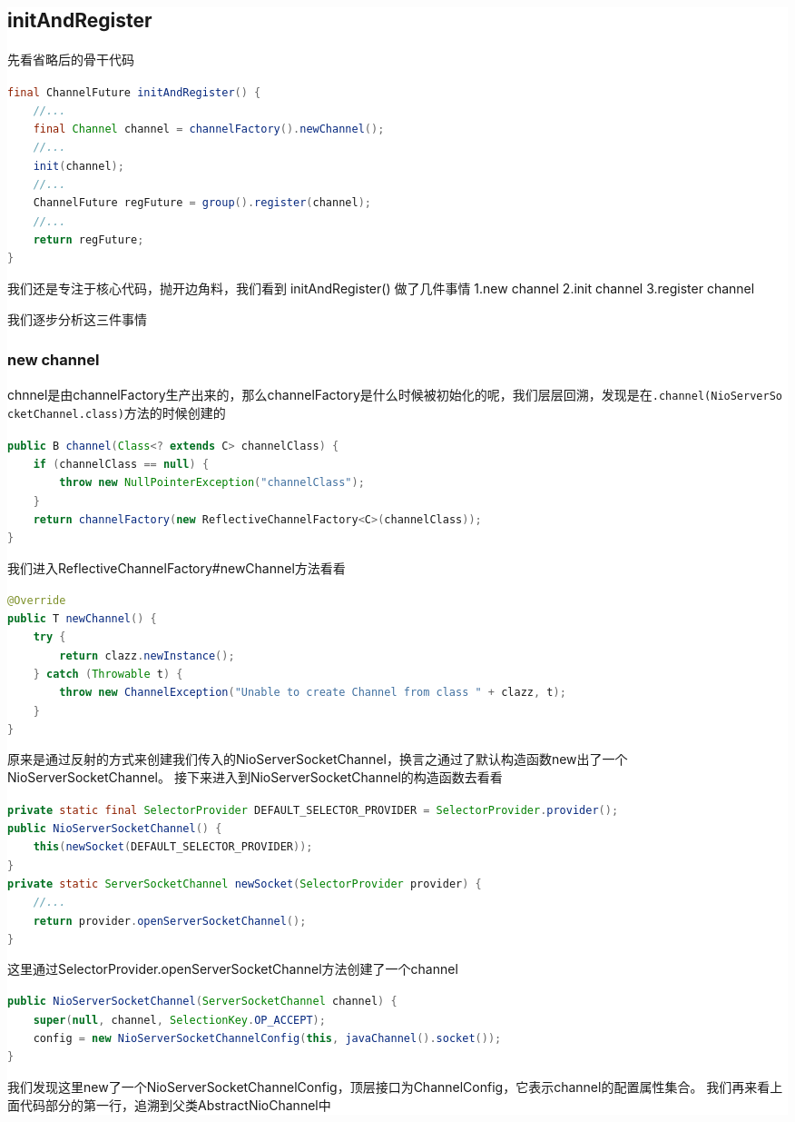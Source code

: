 ## initAndRegister
先看省略后的骨干代码
```java
final ChannelFuture initAndRegister() {
    //...
    final Channel channel = channelFactory().newChannel();
    //...
    init(channel);
    //...
    ChannelFuture regFuture = group().register(channel);
    //...
    return regFuture;
}
```
我们还是专注于核心代码，抛开边角料，我们看到 initAndRegister() 做了几件事情
1.new channel
2.init channel
3.register channel

我们逐步分析这三件事情
### new channel
chnnel是由channelFactory生产出来的，那么channelFactory是什么时候被初始化的呢，我们层层回溯，发现是在<code>.channel(NioServerSocketChannel.class)</code>方法的时候创建的
```java
public B channel(Class<? extends C> channelClass) {
    if (channelClass == null) {
        throw new NullPointerException("channelClass");
    }
    return channelFactory(new ReflectiveChannelFactory<C>(channelClass));
}
```
我们进入ReflectiveChannelFactory#newChannel方法看看
```java
@Override
public T newChannel() {
    try {
        return clazz.newInstance();
    } catch (Throwable t) {
        throw new ChannelException("Unable to create Channel from class " + clazz, t);
    }
}
```
原来是通过反射的方式来创建我们传入的NioServerSocketChannel，换言之通过了默认构造函数new出了一个NioServerSocketChannel。
接下来进入到NioServerSocketChannel的构造函数去看看
```java
private static final SelectorProvider DEFAULT_SELECTOR_PROVIDER = SelectorProvider.provider();
public NioServerSocketChannel() {
    this(newSocket(DEFAULT_SELECTOR_PROVIDER));
}
private static ServerSocketChannel newSocket(SelectorProvider provider) {
    //...
    return provider.openServerSocketChannel();
}
```
这里通过SelectorProvider.openServerSocketChannel方法创建了一个channel
```java
public NioServerSocketChannel(ServerSocketChannel channel) {
    super(null, channel, SelectionKey.OP_ACCEPT);
    config = new NioServerSocketChannelConfig(this, javaChannel().socket());
}
```
我们发现这里new了一个NioServerSocketChannelConfig，顶层接口为ChannelConfig，它表示channel的配置属性集合。
我们再来看上面代码部分的第一行，追溯到父类AbstractNioChannel中
```java
```